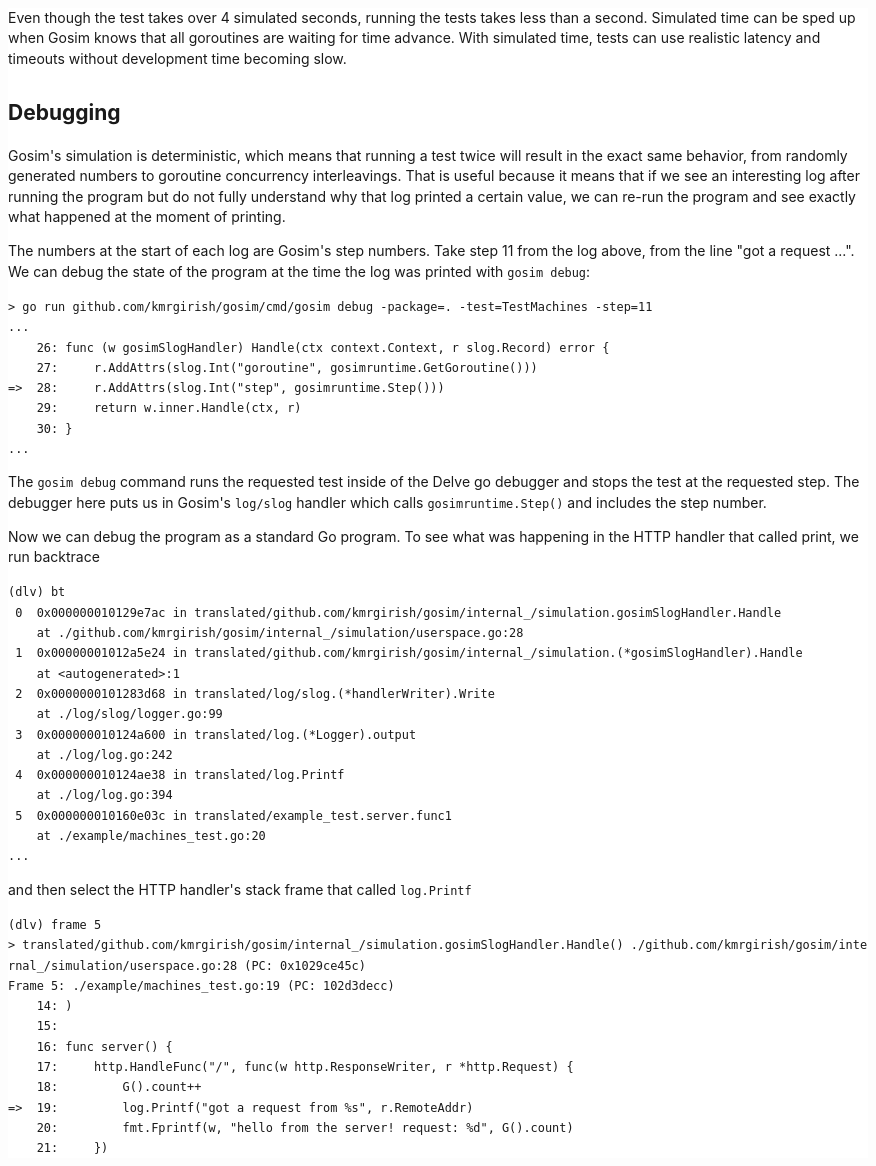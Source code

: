 Even though the test takes over 4 simulated seconds, running the tests takes
less than a second. Simulated time can be sped up when Gosim knows that all
goroutines are waiting for time advance. With simulated time, tests can use
realistic latency and timeouts without development time becoming slow.

## Debugging
Gosim's simulation is deterministic, which means that running a test twice
will result in the exact same behavior, from randomly generated numbers
to goroutine concurrency interleavings. That is useful because it means that
if we see an interesting log after running the program but do not fully
understand why that log printed a certain value, we can re-run the program
and see exactly what happened at the moment of printing.

The numbers at the start of each log are Gosim's step numbers. Take step 11 from
the log above, from the line "got a request ...". We can debug the state of the
program at the time the log was printed with `gosim debug`:
```
> go run github.com/kmrgirish/gosim/cmd/gosim debug -package=. -test=TestMachines -step=11
...
    26:	func (w gosimSlogHandler) Handle(ctx context.Context, r slog.Record) error {
    27:		r.AddAttrs(slog.Int("goroutine", gosimruntime.GetGoroutine()))
=>  28:		r.AddAttrs(slog.Int("step", gosimruntime.Step()))
    29:		return w.inner.Handle(ctx, r)
    30:	}
...
```
The `gosim debug` command runs the requested test inside of the Delve go
debugger and stops the test at the requested step. The debugger here puts us in
Gosim's `log/slog` handler which calls `gosimruntime.Step()` and includes the
step number.

Now we can debug the program as a standard Go program. To see what was happening
in the HTTP handler that called print, we run backtrace
```
(dlv) bt
 0  0x000000010129e7ac in translated/github.com/kmrgirish/gosim/internal_/simulation.gosimSlogHandler.Handle
    at ./github.com/kmrgirish/gosim/internal_/simulation/userspace.go:28
 1  0x00000001012a5e24 in translated/github.com/kmrgirish/gosim/internal_/simulation.(*gosimSlogHandler).Handle
    at <autogenerated>:1
 2  0x0000000101283d68 in translated/log/slog.(*handlerWriter).Write
    at ./log/slog/logger.go:99
 3  0x000000010124a600 in translated/log.(*Logger).output
    at ./log/log.go:242
 4  0x000000010124ae38 in translated/log.Printf
    at ./log/log.go:394
 5  0x000000010160e03c in translated/example_test.server.func1
    at ./example/machines_test.go:20
...
```
and then select the HTTP handler's stack frame that called `log.Printf`
```
(dlv) frame 5
> translated/github.com/kmrgirish/gosim/internal_/simulation.gosimSlogHandler.Handle() ./github.com/kmrgirish/gosim/internal_/simulation/userspace.go:28 (PC: 0x1029ce45c)
Frame 5: ./example/machines_test.go:19 (PC: 102d3decc)
    14:	)
    15:
    16:	func server() {
    17:		http.HandleFunc("/", func(w http.ResponseWriter, r *http.Request) {
    18:			G().count++
=>  19:			log.Printf("got a request from %s", r.RemoteAddr)
    20:			fmt.Fprintf(w, "hello from the server! request: %d", G().count)
    21:		})
```
